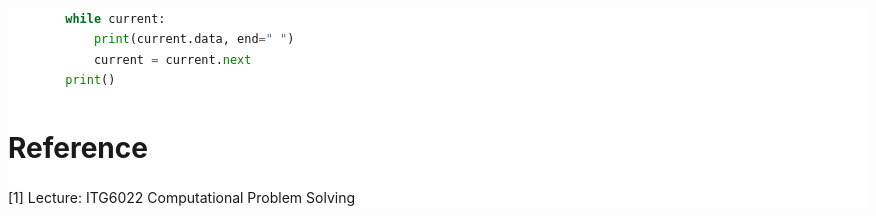 ```python
        while current:
            print(current.data, end=" ")
            current = current.next
        print()
```

# Reference
\[1\] Lecture: ITG6022 Computational Problem Solving  
